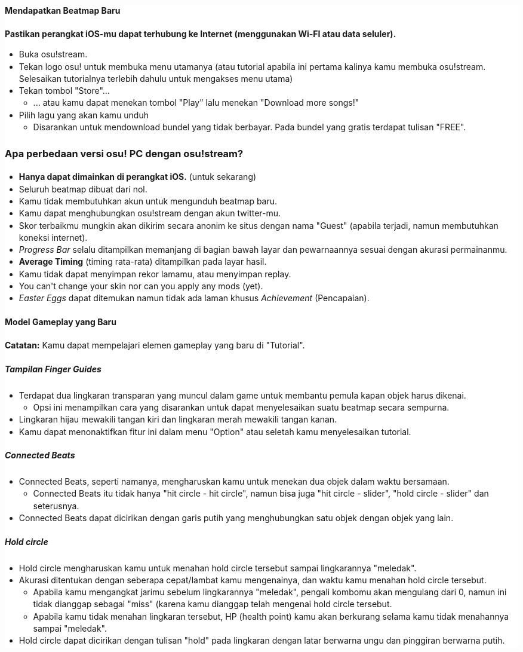 #### Mendapatkan Beatmap Baru

**Pastikan perangkat iOS-mu dapat terhubung ke Internet (menggunakan Wi-FI atau data seluler).**

- Buka osu!stream.
- Tekan logo osu! untuk membuka menu utamanya (atau tutorial apabila ini pertama kalinya kamu membuka osu!stream. Selesaikan tutorialnya terlebih dahulu untuk mengakses menu utama)
- Tekan tombol "Store"...
  - ... atau kamu dapat menekan tombol "Play" lalu menekan "Download more songs!"
- Pilih lagu yang akan kamu unduh
  - Disarankan untuk mendownload bundel yang tidak berbayar. Pada bundel yang gratis terdapat tulisan "FREE".

### Apa perbedaan versi osu! PC dengan osu!stream?

- **Hanya dapat dimainkan di perangkat iOS.** (untuk sekarang)
- Seluruh beatmap dibuat dari nol.
- Kamu tidak membutuhkan akun untuk mengunduh beatmap baru.
- Kamu dapat menghubungkan osu!stream dengan akun twitter-mu.
- Skor terbaikmu mungkin akan dikirim secara anonim ke situs dengan nama "Guest" (apabila terjadi, namun membutuhkan koneksi internet).
- *Progress Bar* selalu ditampilkan memanjang di bagian bawah layar dan pewarnaannya sesuai dengan akurasi permainanmu.
- **Average Timing** (timing rata-rata) ditampilkan pada layar hasil.
- Kamu tidak dapat menyimpan rekor lamamu, atau menyimpan replay.
- You can't change your skin nor can you apply any mods (yet).
- *Easter Eggs* dapat ditemukan namun tidak ada laman khusus *Achievement* (Pencapaian).

#### Model Gameplay yang Baru

**Catatan:** Kamu dapat mempelajari elemen gameplay yang baru di "Tutorial".

##### Tampilan Finger Guides

- Terdapat dua lingkaran transparan yang muncul dalam game untuk membantu pemula kapan objek harus dikenai.
  - Opsi ini menampilkan cara yang disarankan untuk dapat menyelesaikan suatu beatmap secara sempurna.
- Lingkaran hijau mewakili tangan kiri dan lingkaran merah mewakili tangan kanan.
- Kamu dapat menonaktifkan fitur ini dalam menu "Option" atau seletah kamu menyelesaikan tutorial.

##### Connected Beats

- Connected Beats, seperti namanya, mengharuskan kamu untuk menekan dua objek dalam waktu bersamaan.
  - Connected Beats itu tidak hanya "hit circle - hit circle", namun bisa juga "hit circle - slider", "hold circle - slider" dan seterusnya.
- Connected Beats dapat dicirikan dengan garis putih yang menghubungkan satu objek dengan objek yang lain.

##### Hold circle

- Hold circle mengharuskan kamu untuk menahan hold circle tersebut sampai lingkarannya "meledak".
- Akurasi ditentukan dengan seberapa cepat/lambat kamu mengenainya, dan waktu kamu menahan hold circle tersebut.
  - Apabila kamu mengangkat jarimu sebelum lingkarannya "meledak", pengali kombomu akan mengulang dari 0, namun ini tidak dianggap sebagai "miss" (karena kamu dianggap telah mengenai hold circle tersebut.
  - Apabila kamu tidak menahan lingkaran tersebut, HP (health point) kamu akan berkurang selama kamu tidak menahannya sampai "meledak".
- Hold circle dapat dicirikan dengan tulisan "hold" pada lingkaran dengan latar berwarna ungu dan pinggiran berwarna putih.
